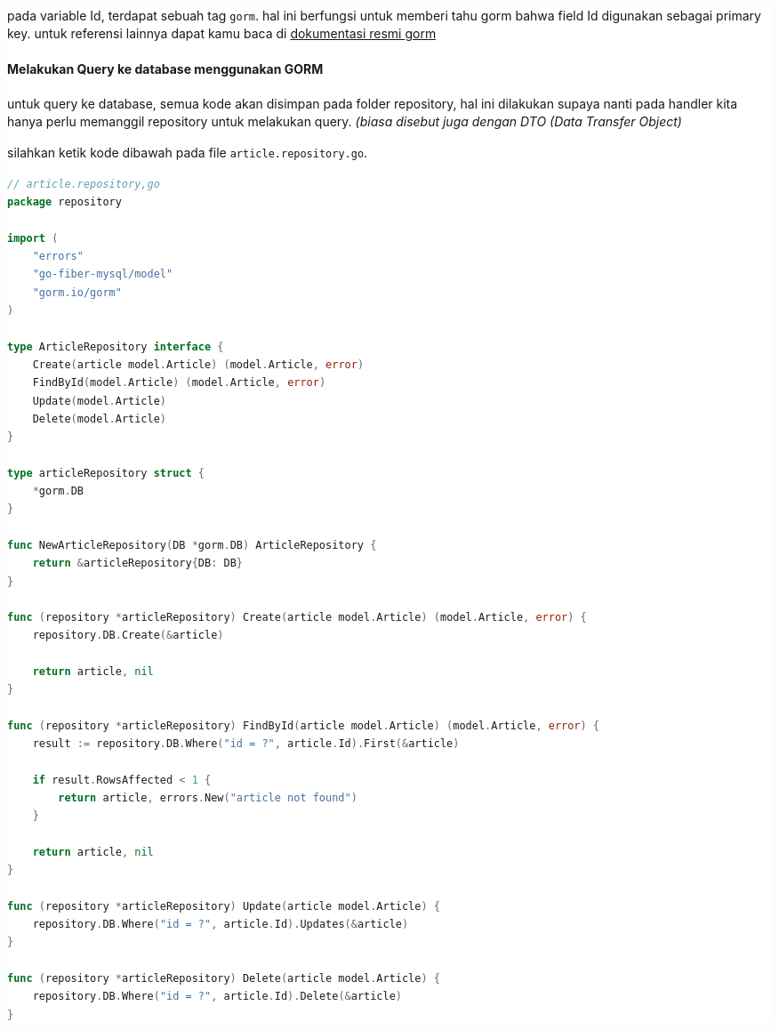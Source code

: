 pada variable Id, terdapat sebuah tag `gorm`. hal ini berfungsi untuk memberi tahu gorm bahwa field Id digunakan sebagai primary key. untuk referensi lainnya dapat kamu baca di [dokumentasi resmi gorm](https://gorm.io/docs/models.html)

#### Melakukan Query ke database menggunakan GORM
untuk query ke database, semua kode akan disimpan pada folder repository, hal ini dilakukan supaya nanti pada handler kita hanya perlu memanggil repository untuk melakukan query. *(biasa disebut juga dengan DTO (Data Transfer Object)*

silahkan ketik kode dibawah pada file `article.repository.go`.
~~~go
// article.repository,go
package repository

import (
	"errors"
	"go-fiber-mysql/model"
	"gorm.io/gorm"
)

type ArticleRepository interface {
	Create(article model.Article) (model.Article, error)
	FindById(model.Article) (model.Article, error)
	Update(model.Article)
	Delete(model.Article)
}

type articleRepository struct {
	*gorm.DB
}

func NewArticleRepository(DB *gorm.DB) ArticleRepository {
	return &articleRepository{DB: DB}
}

func (repository *articleRepository) Create(article model.Article) (model.Article, error) {
	repository.DB.Create(&article)

	return article, nil
}

func (repository *articleRepository) FindById(article model.Article) (model.Article, error) {
	result := repository.DB.Where("id = ?", article.Id).First(&article)

	if result.RowsAffected < 1 {
		return article, errors.New("article not found")
	}

	return article, nil
}

func (repository *articleRepository) Update(article model.Article) {
	repository.DB.Where("id = ?", article.Id).Updates(&article)
}

func (repository *articleRepository) Delete(article model.Article) {
	repository.DB.Where("id = ?", article.Id).Delete(&article)
}
~~~
